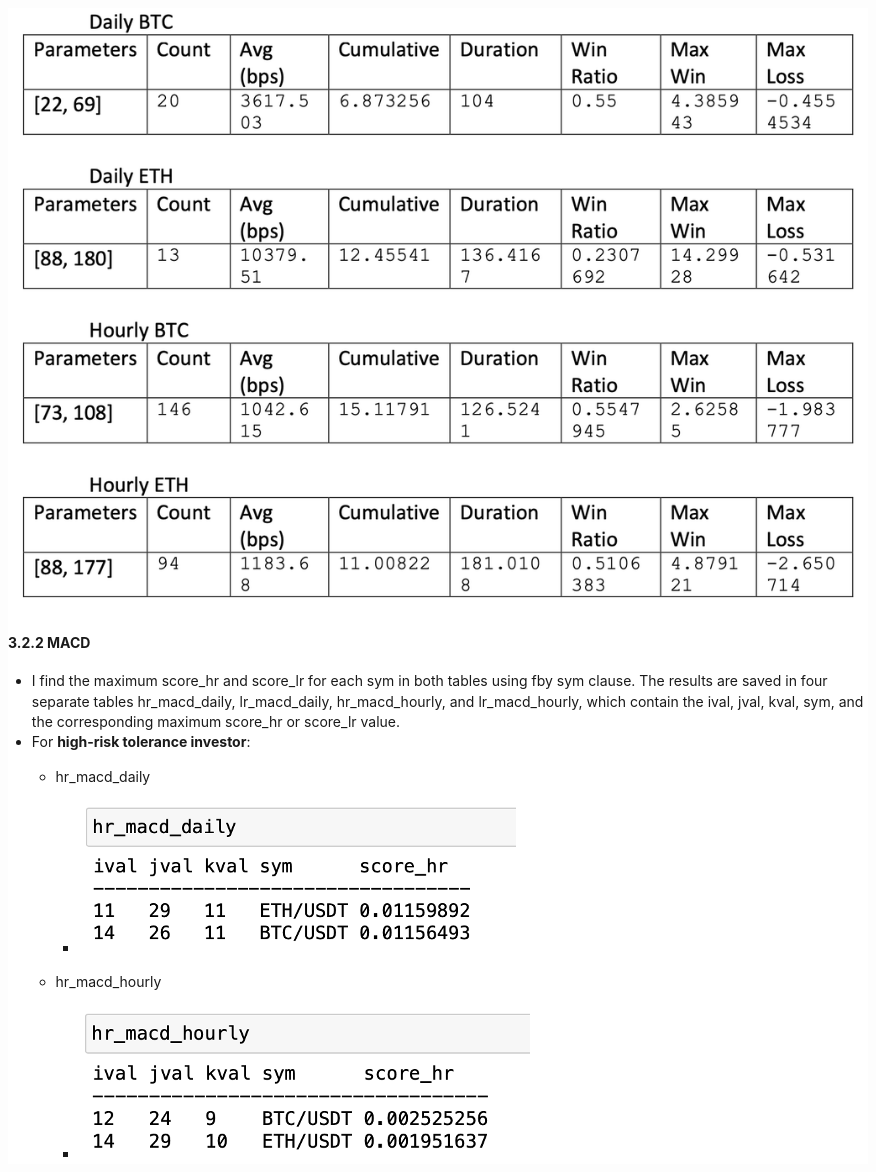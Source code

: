 ![F13](images/f13.png)


#### 3.2.2 MACD

- I find the maximum score_hr and score_lr for each sym in both tables using fby sym clause. The results are saved in four separate tables hr_macd_daily, lr_macd_daily, hr_macd_hourly, and lr_macd_hourly, which contain the ival, jval, kval, sym, and the corresponding maximum score_hr or score_lr value.
- For **high-risk tolerance investor**:
  - hr_macd_daily
    - ![F9](images/f9.png)

  - hr_macd_hourly
    - ![F10](images/f10.png)
